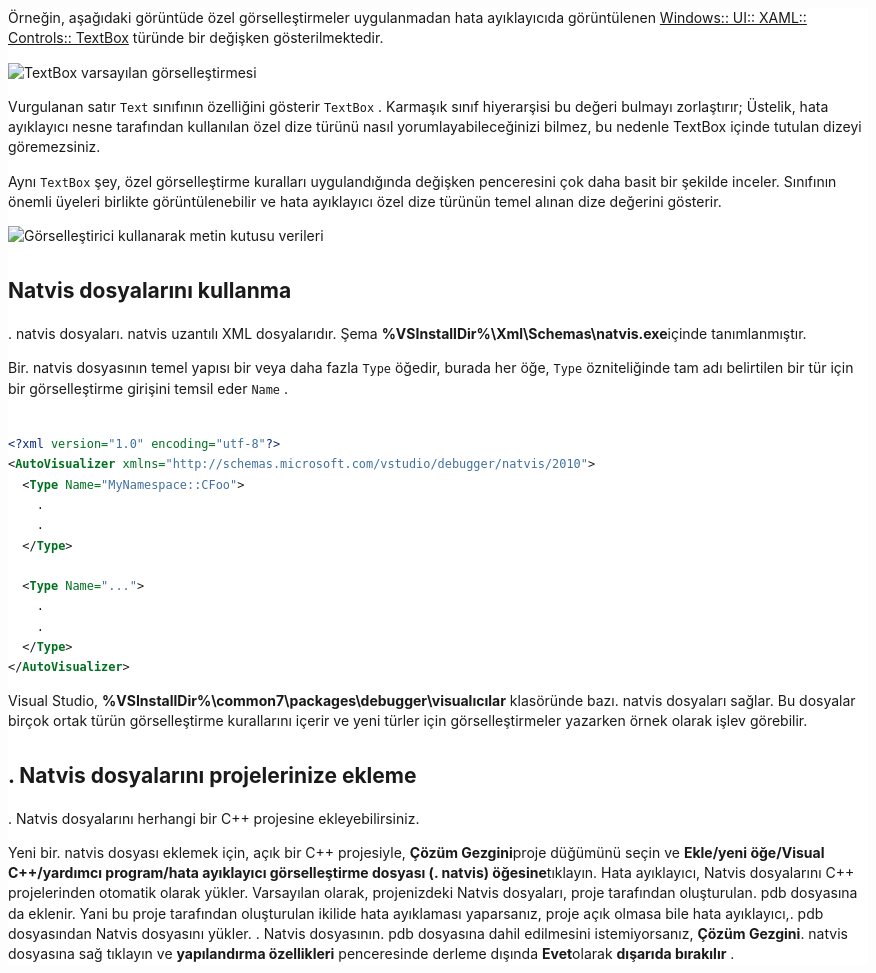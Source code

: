  Örneğin, aşağıdaki görüntüde özel görselleştirmeler uygulanmadan hata ayıklayıcıda görüntülenen [Windows:: UI:: XAML:: Controls:: TextBox](https://msdn.microsoft.com/library/windows/apps/windows.ui.xaml.controls.textbox.aspx) türünde bir değişken gösterilmektedir.  

 ![TextBox varsayılan görselleştirmesi](../debugger/media/dbg-natvis-textbox-default.png "DBG_NATVIS_TextBox_Default")  

 Vurgulanan satır `Text` sınıfının özelliğini gösterir `TextBox` . Karmaşık sınıf hiyerarşisi bu değeri bulmayı zorlaştırır; Üstelik, hata ayıklayıcı nesne tarafından kullanılan özel dize türünü nasıl yorumlayabileceğinizi bilmez, bu nedenle TextBox içinde tutulan dizeyi göremezsiniz.  

 Aynı `TextBox` şey, özel görselleştirme kuralları uygulandığında değişken penceresini çok daha basit bir şekilde inceler. Sınıfının önemli üyeleri birlikte görüntülenebilir ve hata ayıklayıcı özel dize türünün temel alınan dize değerini gösterir.  

 ![Görselleştirici kullanarak metin kutusu verileri](../debugger/media/dbg-natvis-textbox-visualizer.png "DBG_NATVIS_TextBox_Visualizer")  

## <a name="using-natvis-files"></a><a name="BKMK_Using_Natvis_files"></a> Natvis dosyalarını kullanma  
 . natvis dosyaları. natvis uzantılı XML dosyalarıdır. Şema **%VSInstallDir%\Xml\Schemas\natvis.exe**içinde tanımlanmıştır.  

 Bir. natvis dosyasının temel yapısı bir veya daha fazla `Type` öğedir, burada her öğe, `Type` özniteliğinde tam adı belirtilen bir tür için bir görselleştirme girişini temsil eder `Name` .  

```xml  

<?xml version="1.0" encoding="utf-8"?>  
<AutoVisualizer xmlns="http://schemas.microsoft.com/vstudio/debugger/natvis/2010">  
  <Type Name="MyNamespace::CFoo">  
    .  
    .  
  </Type>  

  <Type Name="...">  
    .  
    .  
  </Type>  
</AutoVisualizer>  
```  

 Visual Studio, **%VSInstallDir%\common7\packages\debugger\visualıcılar** klasöründe bazı. natvis dosyaları sağlar. Bu dosyalar birçok ortak türün görselleştirme kurallarını içerir ve yeni türler için görselleştirmeler yazarken örnek olarak işlev görebilir.  

## <a name="adding-natvis-files-to-your-projects"></a>. Natvis dosyalarını projelerinize ekleme  
 . Natvis dosyalarını herhangi bir C++ projesine ekleyebilirsiniz.  

 Yeni bir. natvis dosyası eklemek için, açık bir C++ projesiyle, **Çözüm Gezgini**proje düğümünü seçin ve **Ekle/yeni öğe/Visual C++/yardımcı program/hata ayıklayıcı görselleştirme dosyası (. natvis) öğesine**tıklayın. Hata ayıklayıcı, Natvis dosyalarını C++ projelerinden otomatik olarak yükler. Varsayılan olarak, projenizdeki Natvis dosyaları, proje tarafından oluşturulan. pdb dosyasına da eklenir. Yani bu proje tarafından oluşturulan ikilide hata ayıklaması yaparsanız, proje açık olmasa bile hata ayıklayıcı,. pdb dosyasından Natvis dosyasını yükler. . Natvis dosyasının. pdb dosyasına dahil edilmesini istemiyorsanız, **Çözüm Gezgini**. natvis dosyasına sağ tıklayın ve **yapılandırma özellikleri** penceresinde derleme dışında **Evet**olarak **dışarıda bırakılır** .  
